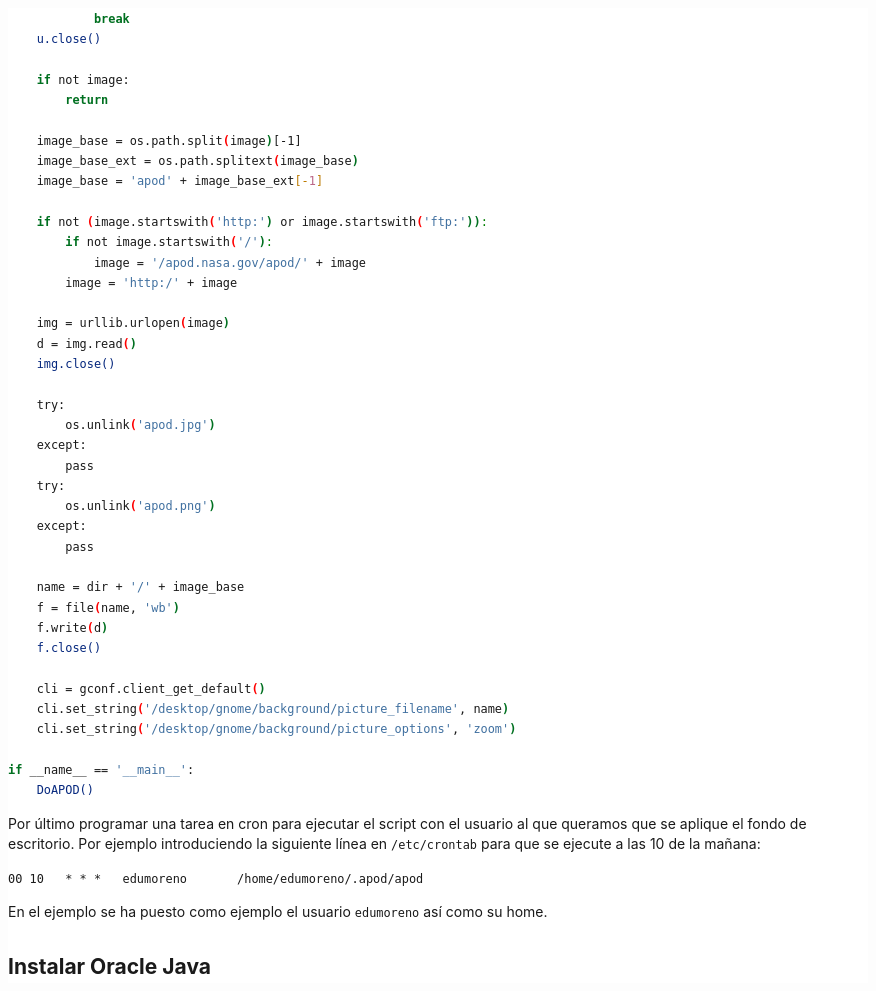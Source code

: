 ```bash
            break
    u.close()

    if not image:
        return

    image_base = os.path.split(image)[-1]
    image_base_ext = os.path.splitext(image_base)
    image_base = 'apod' + image_base_ext[-1]

    if not (image.startswith('http:') or image.startswith('ftp:')):
        if not image.startswith('/'):
            image = '/apod.nasa.gov/apod/' + image
        image = 'http:/' + image

    img = urllib.urlopen(image)
    d = img.read()
    img.close()

    try:
        os.unlink('apod.jpg')
    except:
        pass
    try:
        os.unlink('apod.png')
    except:
        pass

    name = dir + '/' + image_base
    f = file(name, 'wb')
    f.write(d)
    f.close()

    cli = gconf.client_get_default()
    cli.set_string('/desktop/gnome/background/picture_filename', name)
    cli.set_string('/desktop/gnome/background/picture_options', 'zoom')

if __name__ == '__main__':
    DoAPOD()
```

Por último programar una tarea en cron para ejecutar el script con el usuario al que queramos que se aplique el fondo de escritorio. Por ejemplo introduciendo la siguiente línea en `/etc/crontab` para que se ejecute a las 10 de la mañana:

```
00 10   * * *   edumoreno       /home/edumoreno/.apod/apod
```

En el ejemplo se ha puesto como ejemplo el usuario `edumoreno` así como su home.

## Instalar Oracle Java
